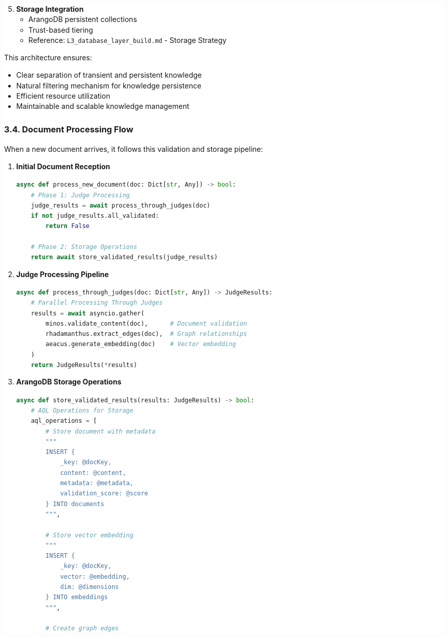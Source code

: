 5. **Storage Integration**
   - ArangoDB persistent collections
   - Trust-based tiering
   - Reference: `L3_database_layer_build.md` - Storage Strategy

This architecture ensures:

- Clear separation of transient and persistent knowledge
- Natural filtering mechanism for knowledge persistence
- Efficient resource utilization
- Maintainable and scalable knowledge management

### **3.4. Document Processing Flow**

When a new document arrives, it follows this validation and storage pipeline:

1. **Initial Document Reception**

   ```python
   async def process_new_document(doc: Dict[str, Any]) -> bool:
       # Phase 1: Judge Processing
       judge_results = await process_through_judges(doc)
       if not judge_results.all_validated:
           return False
           
       # Phase 2: Storage Operations
       return await store_validated_results(judge_results)
   ```

2. **Judge Processing Pipeline**

   ```python
   async def process_through_judges(doc: Dict[str, Any]) -> JudgeResults:
       # Parallel Processing Through Judges
       results = await asyncio.gather(
           minos.validate_content(doc),      # Document validation
           rhadamanthus.extract_edges(doc),  # Graph relationships
           aeacus.generate_embedding(doc)    # Vector embedding
       )
       return JudgeResults(*results)
   ```

3. **ArangoDB Storage Operations**

   ```python
   async def store_validated_results(results: JudgeResults) -> bool:
       # AQL Operations for Storage
       aql_operations = [
           # Store document with metadata
           """
           INSERT { 
               _key: @docKey, 
               content: @content,
               metadata: @metadata,
               validation_score: @score
           } INTO documents
           """,
           
           # Store vector embedding
           """
           INSERT { 
               _key: @docKey,
               vector: @embedding,
               dim: @dimensions
           } INTO embeddings
           """,
           
           # Create graph edges
   ```
